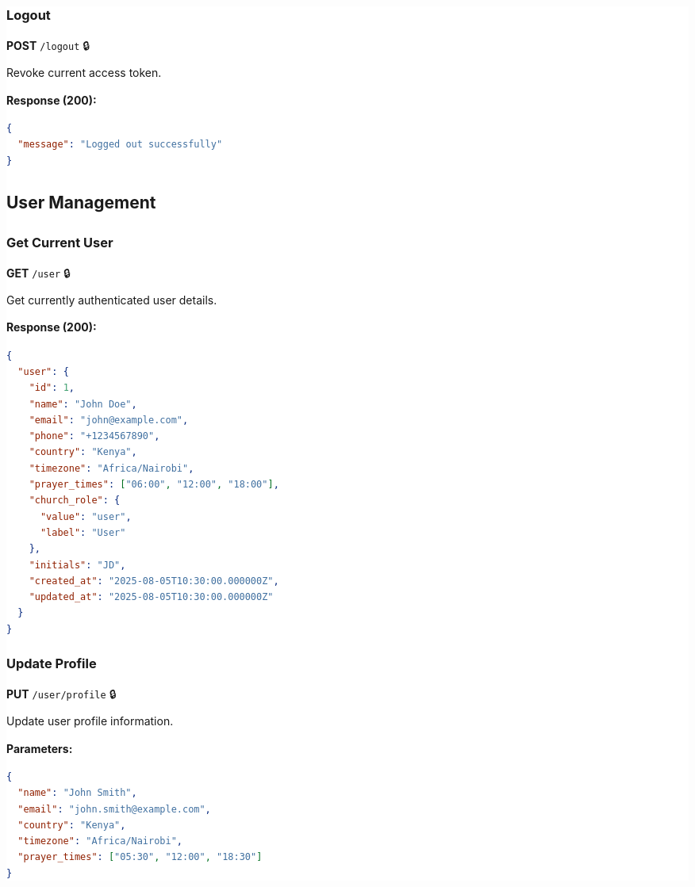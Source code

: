 ### Logout
**POST** `/logout` 🔒

Revoke current access token.

**Response (200):**
```json
{
  "message": "Logged out successfully"
}
```

## User Management

### Get Current User
**GET** `/user` 🔒

Get currently authenticated user details.

**Response (200):**
```json
{
  "user": {
    "id": 1,
    "name": "John Doe",
    "email": "john@example.com",
    "phone": "+1234567890",
    "country": "Kenya",
    "timezone": "Africa/Nairobi",
    "prayer_times": ["06:00", "12:00", "18:00"],
    "church_role": {
      "value": "user",
      "label": "User"
    },
    "initials": "JD",
    "created_at": "2025-08-05T10:30:00.000000Z",
    "updated_at": "2025-08-05T10:30:00.000000Z"
  }
}
```

### Update Profile
**PUT** `/user/profile` 🔒

Update user profile information.

**Parameters:**
```json
{
  "name": "John Smith",
  "email": "john.smith@example.com",
  "country": "Kenya",
  "timezone": "Africa/Nairobi",
  "prayer_times": ["05:30", "12:00", "18:30"]
}
```
